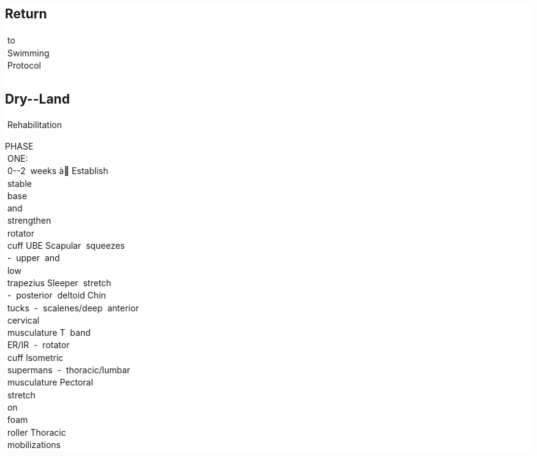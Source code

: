 

## Return	
  to	
  Swimming	
  Protocol

## Dry-­-Land	
  Rehabilitation

PHASE	
  ONE:	
  0-­-2	
  weeks à Establish	
  stable	
  base	
  and	
  strengthen	
  rotator	
  cuff UBE Scapular	
  squeezes	
  -	
  upper	
  and	
  low	
  trapezius Sleeper	
  stretch	
  -	
  posterior	
  deltoid Chin	
  tucks	
  -	
  scalenes/deep	
  anterior	
  cervical	
  musculature T	
  band	
  ER/IR	
  -	
  rotator	
  cuff Isometric	
  supermans	
  -	
  thoracic/lumbar	
  musculature Pectoral	
  stretch	
  on	
  foam	
  roller Thoracic	
  mobilizations
